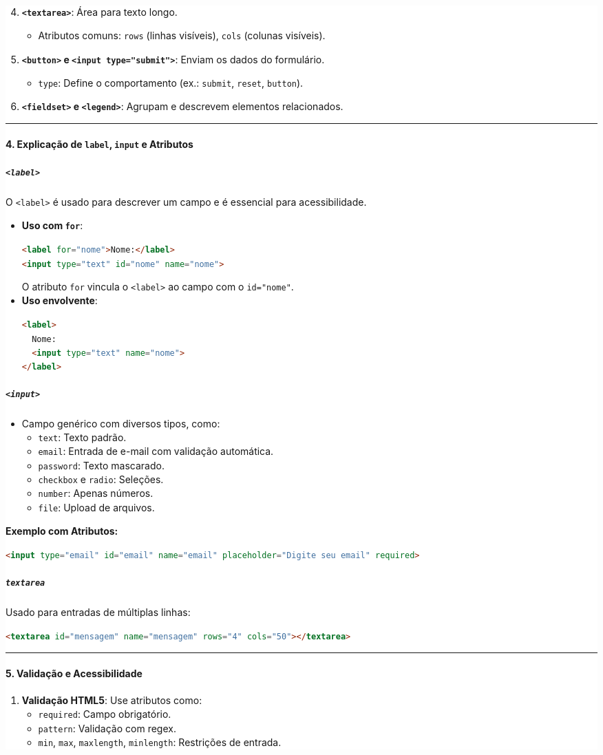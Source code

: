 4. **`<textarea>`**: Área para texto longo.
   - Atributos comuns: `rows` (linhas visíveis), `cols` (colunas visíveis).

5. **`<button>` e `<input type="submit">`**: Enviam os dados do formulário.
   - `type`: Define o comportamento (ex.: `submit`, `reset`, `button`).

6. **`<fieldset>` e `<legend>`**: Agrupam e descrevem elementos relacionados.

---

#### **4. Explicação de `label`, `input` e Atributos**
##### **`<label>`**
O `<label>` é usado para descrever um campo e é essencial para acessibilidade.
- **Uso com `for`**:
   ```html
   <label for="nome">Nome:</label>
   <input type="text" id="nome" name="nome">
   ```
   O atributo `for` vincula o `<label>` ao campo com o `id="nome"`.
- **Uso envolvente**:
   ```html
   <label>
     Nome:
     <input type="text" name="nome">
   </label>
   ```

##### **`<input>`**
- Campo genérico com diversos tipos, como:
  - `text`: Texto padrão.
  - `email`: Entrada de e-mail com validação automática.
  - `password`: Texto mascarado.
  - `checkbox` e `radio`: Seleções.
  - `number`: Apenas números.
  - `file`: Upload de arquivos.

**Exemplo com Atributos:**
```html
<input type="email" id="email" name="email" placeholder="Digite seu email" required>
```

##### **`textarea`**
Usado para entradas de múltiplas linhas:
```html
<textarea id="mensagem" name="mensagem" rows="4" cols="50"></textarea>
```

---

#### **5. Validação e Acessibilidade**
1. **Validação HTML5**: Use atributos como:
   - `required`: Campo obrigatório.
   - `pattern`: Validação com regex.
   - `min`, `max`, `maxlength`, `minlength`: Restrições de entrada.
